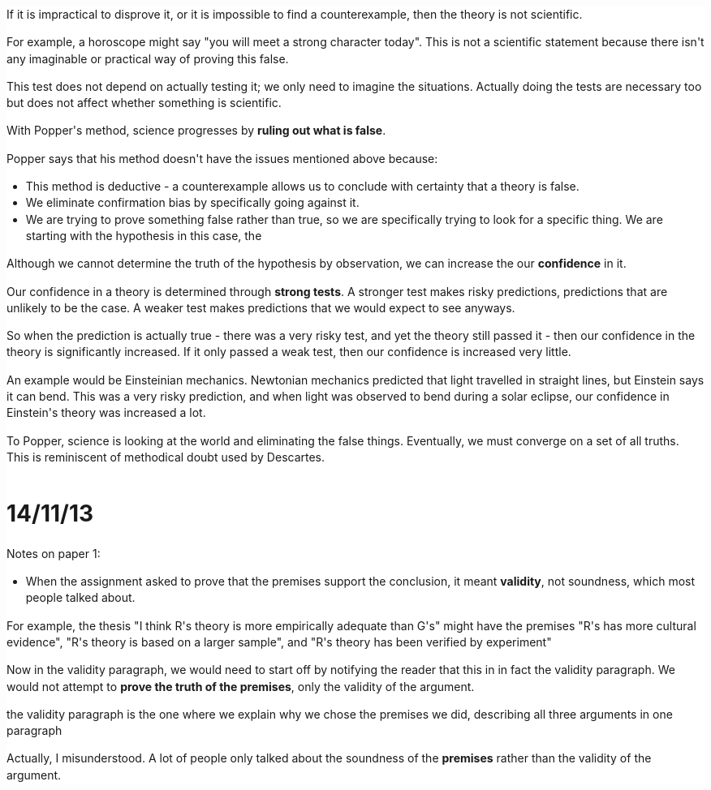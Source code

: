 If it is impractical to disprove it, or it is impossible to find a counterexample, then the theory is not scientific.

For example, a horoscope might say "you will meet a strong character today". This is not a scientific statement because there isn't any imaginable or practical way of proving this false.

This test does not depend on actually testing it; we only need to imagine the situations. Actually doing the tests are necessary too but does not affect whether something is scientific.

With Popper's method, science progresses by **ruling out what is false**.

Popper says that his method doesn't have the issues mentioned above because:

* This method is deductive - a counterexample allows us to conclude with certainty that a theory is false.
* We eliminate confirmation bias by specifically going against it.
* We are trying to prove something false rather than true, so we are specifically trying to look for a specific thing. We are starting with the hypothesis in this case, the 

Although we cannot determine the truth of the hypothesis by observation, we can increase the our **confidence** in it.

Our confidence in a theory is determined through **strong tests**. A stronger test makes risky predictions, predictions that are unlikely to be the case. A weaker test makes predictions that we would expect to see anyways.

So when the prediction is actually true - there was a very risky test, and yet the theory still passed it - then our confidence in the theory is significantly increased. If it only passed a weak test, then our confidence is increased very little.

An example would be Einsteinian mechanics. Newtonian mechanics predicted that light travelled in straight lines, but Einstein says it can bend. This was a very risky prediction, and when light was observed to bend during a solar eclipse, our confidence in Einstein's theory was increased a lot.

To Popper, science is looking at the world and eliminating the false things. Eventually, we must converge on a set of all truths. This is reminiscent of methodical doubt used by Descartes.

# 14/11/13

Notes on paper 1:

* When the assignment asked to prove that the premises support the conclusion, it meant **validity**, not soundness, which most people talked about.

For example, the thesis "I think R's theory is more empirically adequate than G's" might have the premises "R's has more cultural evidence", "R's theory is based on a larger sample", and "R's theory has been verified by experiment"

Now in the validity paragraph, we would need to start off by notifying the reader that this in in fact the validity paragraph. We would not attempt to **prove the truth of the premises**, only the validity of the argument.

the validity paragraph is the one where we explain why we chose the premises we did, describing all three arguments in one paragraph

Actually, I misunderstood. A lot of people only talked about the soundness of the **premises** rather than the validity of the argument.
